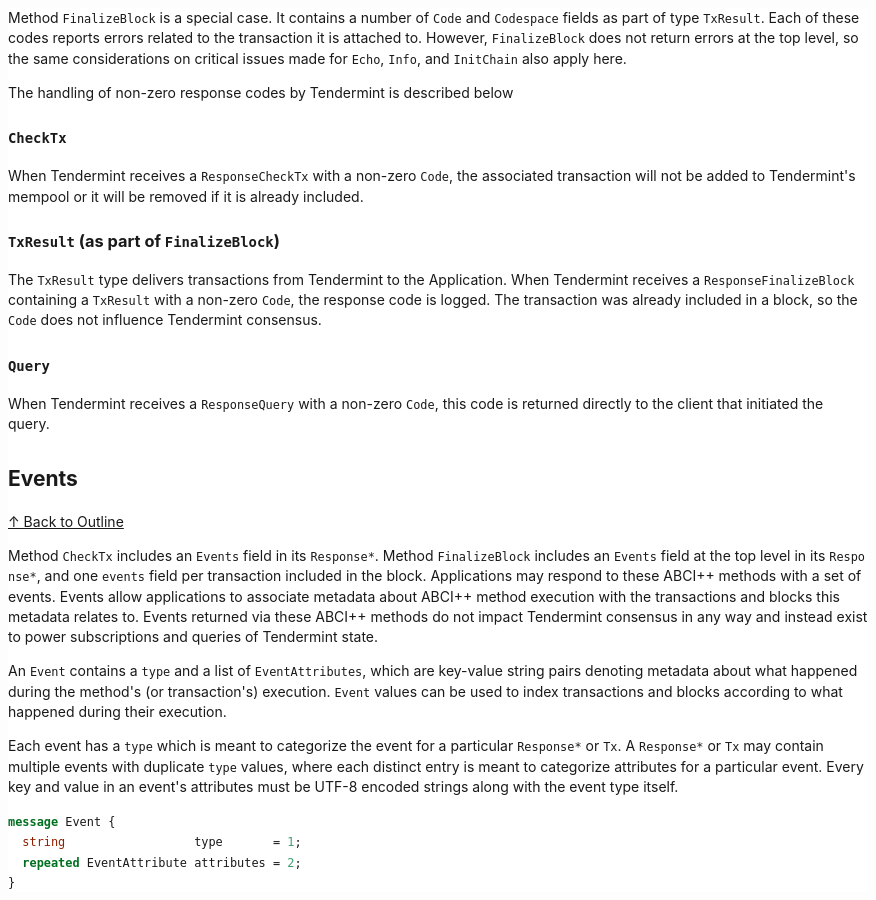 Method `FinalizeBlock` is a special case. It contains a number of
`Code` and `Codespace` fields as part of type `TxResult`. Each of
these codes reports errors related to the transaction it is attached to.
However, `FinalizeBlock` does not return errors at the top level, so the
same considerations on critical issues made for `Echo`, `Info`, and
`InitChain` also apply here.

The handling of non-zero response codes by Tendermint is described below

### `CheckTx`

When Tendermint receives a `ResponseCheckTx` with a non-zero `Code`, the associated
transaction will not be added to Tendermint's mempool or it will be removed if
it is already included.

### `TxResult` (as part of `FinalizeBlock`)

The `TxResult` type delivers transactions from Tendermint to the Application.
When Tendermint receives a `ResponseFinalizeBlock` containing a `TxResult`
with a non-zero `Code`, the response code is logged.
The transaction was already included in a block, so the `Code` does not influence
Tendermint consensus.

### `Query`

When Tendermint receives a `ResponseQuery` with a non-zero `Code`, this code is
returned directly to the client that initiated the query.

## Events

[&uparrow; Back to Outline](#outline)

Method `CheckTx` includes an `Events` field in its `Response*`.
Method `FinalizeBlock` includes an `Events` field at the top level in its
`Response*`, and one `events` field per transaction included in the block.
Applications may respond to these ABCI++ methods with a set of events.
Events allow applications to associate metadata about ABCI++ method execution with the
transactions and blocks this metadata relates to.
Events returned via these ABCI++ methods do not impact Tendermint consensus in any way
and instead exist to power subscriptions and queries of Tendermint state.

An `Event` contains a `type` and a list of `EventAttributes`, which are key-value
string pairs denoting metadata about what happened during the method's (or transaction's)
execution. `Event` values can be used to index transactions and blocks according to what
happened during their execution.

Each event has a `type` which is meant to categorize the event for a particular
`Response*` or `Tx`. A `Response*` or `Tx` may contain multiple events with duplicate
`type` values, where each distinct entry is meant to categorize attributes for a
particular event. Every key and value in an event's attributes must be UTF-8
encoded strings along with the event type itself.

```protobuf
message Event {
  string                  type       = 1;
  repeated EventAttribute attributes = 2;
}
```
